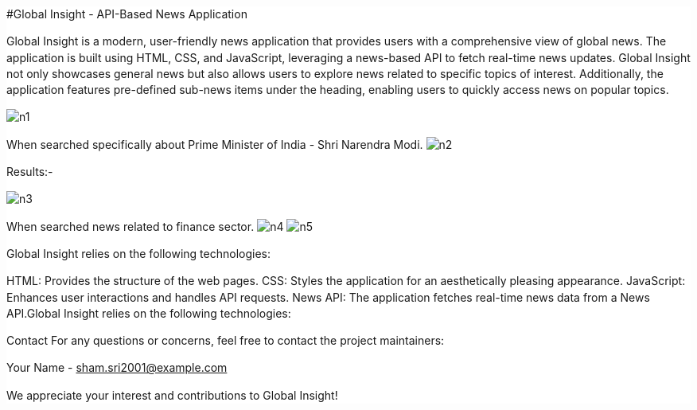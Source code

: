 #Global Insight - API-Based News Application

Global Insight is a modern, user-friendly news application that provides users with a comprehensive view of global news. The application is built using HTML, CSS, and JavaScript, leveraging a news-based API to fetch real-time news updates. Global Insight not only showcases general news but also allows users to explore news related to specific topics of interest. Additionally, the application features pre-defined sub-news items under the heading, enabling users to quickly access news on popular topics.

<img width="937" alt="n1" src="https://github.com/Shambhavi864/Global-Insight/assets/95189537/d8aeacab-a1d8-48ae-8dc8-04c8c6bea0f9">

When searched specifically about Prime Minister of India - Shri Narendra Modi.
<img width="608" alt="n2" src="https://github.com/Shambhavi864/Global-Insight/assets/95189537/7f460b75-97bc-4b03-97db-9be354078a64">

Results:-

<img width="933" alt="n3" src="https://github.com/Shambhavi864/Global-Insight/assets/95189537/ac7d7218-3bc3-4e8d-b96c-aaf658495058">

When searched news related to finance sector.
<img width="935" alt="n4" src="https://github.com/Shambhavi864/Global-Insight/assets/95189537/71914b20-2ee7-4f65-a24c-86241d3ba154">
<img width="941" alt="n5" src="https://github.com/Shambhavi864/Global-Insight/assets/95189537/ba09938c-d002-4901-a219-df1be1236296">

Global Insight relies on the following technologies:

HTML: Provides the structure of the web pages.
CSS: Styles the application for an aesthetically pleasing appearance.
JavaScript: Enhances user interactions and handles API requests.
News API: The application fetches real-time news data from a News API.Global Insight relies on the following technologies:

Contact
For any questions or concerns, feel free to contact the project maintainers:

Your Name - sham.sri2001@example.com

We appreciate your interest and contributions to Global Insight!
